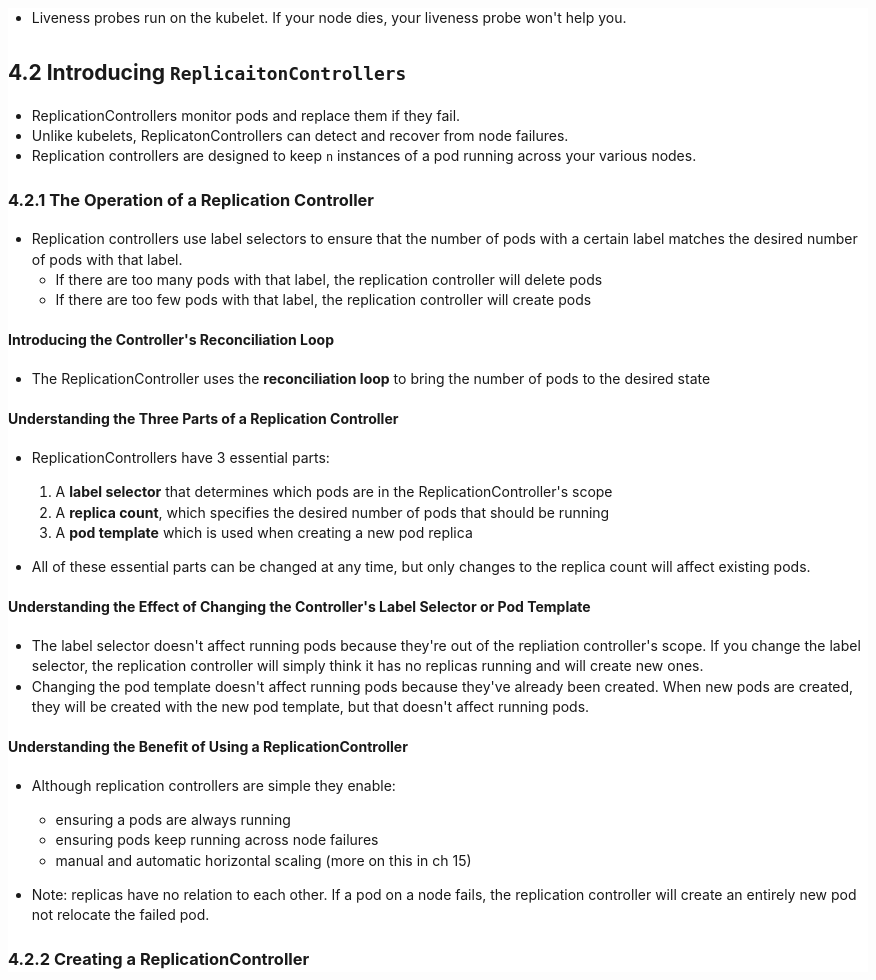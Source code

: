 - Liveness probes run on the kubelet. If your node dies, your liveness probe won't help you.

## 4.2 Introducing `ReplicaitonControllers`

- ReplicationControllers monitor pods and replace them if they fail.
- Unlike kubelets, ReplicatonControllers can detect and recover from node failures.
- Replication controllers are designed to keep `n` instances of a pod running across your various nodes.

### 4.2.1 The Operation of a Replication Controller

- Replication controllers use label selectors to ensure that the number of pods with a certain label matches the desired number of pods with that label.
  - If there are too many pods with that label, the replication controller will delete pods
  - If there are too few pods with that label, the replication controller will create pods

#### Introducing the Controller's Reconciliation Loop

- The ReplicationController uses the __reconciliation loop__ to bring the number of pods to the desired state

#### Understanding the Three Parts of a Replication Controller

- ReplicationControllers have 3 essential parts:
  1. A __label selector__ that determines which pods are in the ReplicationController's scope
  2. A __replica count__, which specifies the desired number of pods that should be running
  3. A __pod template__ which is used when creating a new pod replica

- All of these essential parts can be changed at any time, but only changes to the replica count will affect existing pods.

#### Understanding the Effect of Changing the Controller's Label Selector or Pod Template

- The label selector doesn't affect running pods because they're out of the repliation controller's scope. If you change the label selector, the replication controller will simply think it has no replicas running and will create new ones.
- Changing the pod template doesn't affect running pods because they've already been created. When new pods are created, they will be created with the new pod template, but that doesn't affect running pods.

#### Understanding the Benefit of Using a ReplicationController

- Although replication controllers are simple they enable:
  - ensuring a pods are always running
  - ensuring pods keep running across node failures
  - manual and automatic horizontal scaling (more on this in ch 15)

- Note: replicas have no relation to each other. If a pod on a node fails, the replication controller will create an entirely new pod not relocate the failed pod.

### 4.2.2 Creating a ReplicationController
